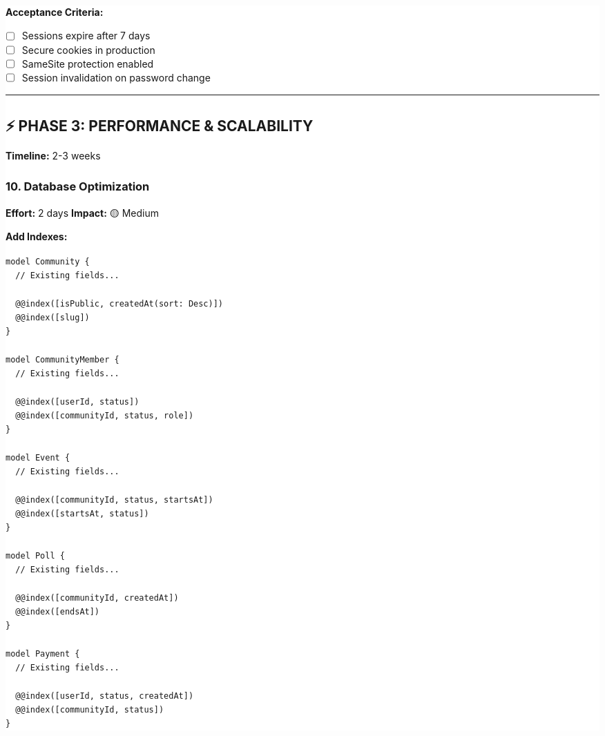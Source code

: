 **Acceptance Criteria:**

- [ ] Sessions expire after 7 days
- [ ] Secure cookies in production
- [ ] SameSite protection enabled
- [ ] Session invalidation on password change

---

## ⚡ PHASE 3: PERFORMANCE & SCALABILITY

**Timeline:** 2-3 weeks

### 10. Database Optimization

**Effort:** 2 days
**Impact:** 🟡 Medium

**Add Indexes:**

```prisma
model Community {
  // Existing fields...

  @@index([isPublic, createdAt(sort: Desc)])
  @@index([slug])
}

model CommunityMember {
  // Existing fields...

  @@index([userId, status])
  @@index([communityId, status, role])
}

model Event {
  // Existing fields...

  @@index([communityId, status, startsAt])
  @@index([startsAt, status])
}

model Poll {
  // Existing fields...

  @@index([communityId, createdAt])
  @@index([endsAt])
}

model Payment {
  // Existing fields...

  @@index([userId, status, createdAt])
  @@index([communityId, status])
}
```
